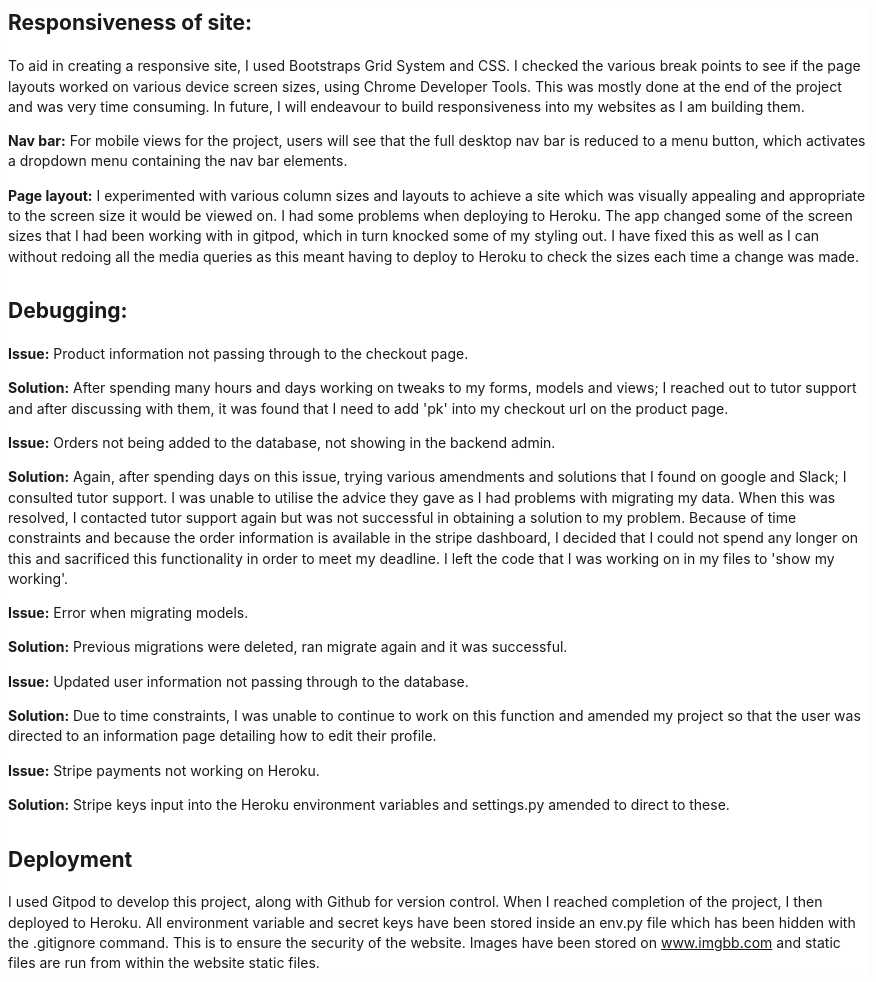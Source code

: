 

## Responsiveness of site:

To aid in creating a responsive site, I used Bootstraps Grid System and CSS. I checked the various break points to see if the page layouts worked on various device screen sizes, using Chrome Developer Tools. This was mostly done at the end of the project and was very time consuming. In future, I will endeavour to build responsiveness into my websites as I am building them.

**Nav bar:** For mobile views for the project, users will see that the full desktop nav bar is reduced to a menu button, which activates a dropdown menu containing the nav bar elements. 

**Page layout:** I experimented with various column sizes and layouts to achieve a site which was visually appealing and appropriate to the screen size it would be viewed on.
I had some problems when deploying to Heroku. The app changed some of the screen sizes that I had been working with in gitpod, which in turn knocked some of my styling out. I have fixed this as well as I can without redoing all the media queries as this meant having to deploy to Heroku to check the sizes each time a change was made. 

## Debugging:

**Issue:** Product information not passing through to the checkout page.

**Solution:** After spending many hours and days working on tweaks to my forms, models and views; I reached out to tutor support and after discussing with them, it was found that I need to add 'pk' into my checkout url on the product page. 

**Issue:** Orders not being added to the database, not showing in the backend admin.

**Solution:** Again, after spending days on this issue, trying various amendments and solutions that I found on google and Slack; I consulted tutor support. I was unable to utilise the advice they gave as I had problems with migrating my data. When this was resolved, I contacted tutor support again but was not successful in obtaining a solution to my problem. Because of time constraints and because the order information is available in the stripe dashboard, I decided that I could not spend any longer on this and sacrificed this functionality in order to meet my deadline. I left the code that I was working on in my files to 'show my working'.


**Issue:** Error when migrating models.

**Solution:** Previous migrations were deleted, ran migrate again and it was successful. 

**Issue:** Updated user information not passing through to the database.

**Solution:** Due to time constraints, I was unable to continue to work on this function and amended my project so that the user was directed to an information page detailing how to edit their profile. 

**Issue:** Stripe payments not working on Heroku.

**Solution:** Stripe keys input into the Heroku environment variables and settings.py amended to direct to these.
 
## Deployment

I used Gitpod to develop this project, along with Github for version control.
When I reached completion of the project, I then deployed to Heroku. 
All environment variable and secret keys have been stored inside an env.py file which has been hidden with the .gitignore command. This is to ensure the security of the website. Images have been stored on www.imgbb.com and static files are run from within the website static files. 
